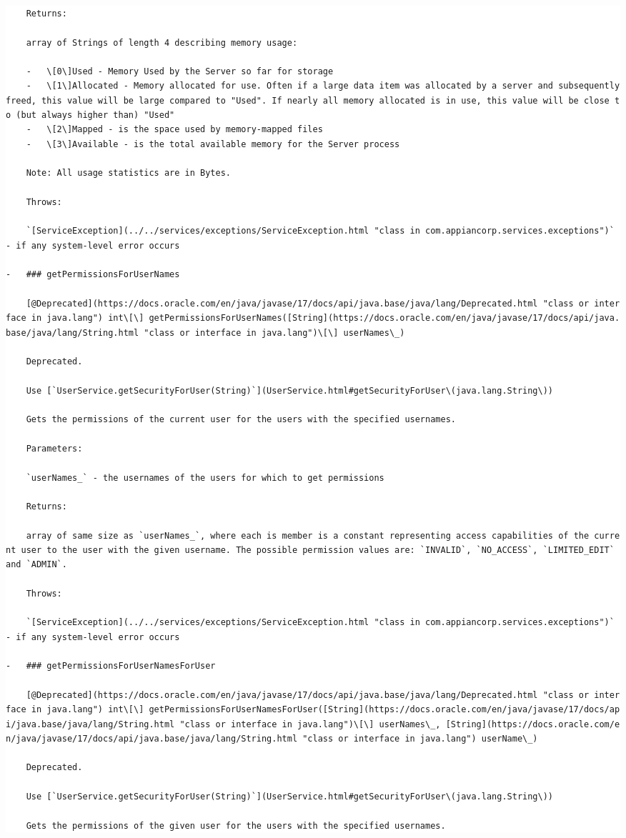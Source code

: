         Returns:

        array of Strings of length 4 describing memory usage:

        -   \[0\]Used - Memory Used by the Server so far for storage
        -   \[1\]Allocated - Memory allocated for use. Often if a large data item was allocated by a server and subsequently freed, this value will be large compared to "Used". If nearly all memory allocated is in use, this value will be close to (but always higher than) "Used"
        -   \[2\]Mapped - is the space used by memory-mapped files
        -   \[3\]Available - is the total available memory for the Server process

        Note: All usage statistics are in Bytes.

        Throws:

        `[ServiceException](../../services/exceptions/ServiceException.html "class in com.appiancorp.services.exceptions")` - if any system-level error occurs

    -   ### getPermissionsForUserNames

        [@Deprecated](https://docs.oracle.com/en/java/javase/17/docs/api/java.base/java/lang/Deprecated.html "class or interface in java.lang") int\[\] getPermissionsForUserNames([String](https://docs.oracle.com/en/java/javase/17/docs/api/java.base/java/lang/String.html "class or interface in java.lang")\[\] userNames\_)

        Deprecated.

        Use [`UserService.getSecurityForUser(String)`](UserService.html#getSecurityForUser\(java.lang.String\))

        Gets the permissions of the current user for the users with the specified usernames.

        Parameters:

        `userNames_` - the usernames of the users for which to get permissions

        Returns:

        array of same size as `userNames_`, where each is member is a constant representing access capabilities of the current user to the user with the given username. The possible permission values are: `INVALID`, `NO_ACCESS`, `LIMITED_EDIT` and `ADMIN`.

        Throws:

        `[ServiceException](../../services/exceptions/ServiceException.html "class in com.appiancorp.services.exceptions")` - if any system-level error occurs

    -   ### getPermissionsForUserNamesForUser

        [@Deprecated](https://docs.oracle.com/en/java/javase/17/docs/api/java.base/java/lang/Deprecated.html "class or interface in java.lang") int\[\] getPermissionsForUserNamesForUser([String](https://docs.oracle.com/en/java/javase/17/docs/api/java.base/java/lang/String.html "class or interface in java.lang")\[\] userNames\_, [String](https://docs.oracle.com/en/java/javase/17/docs/api/java.base/java/lang/String.html "class or interface in java.lang") userName\_)

        Deprecated.

        Use [`UserService.getSecurityForUser(String)`](UserService.html#getSecurityForUser\(java.lang.String\))

        Gets the permissions of the given user for the users with the specified usernames.
